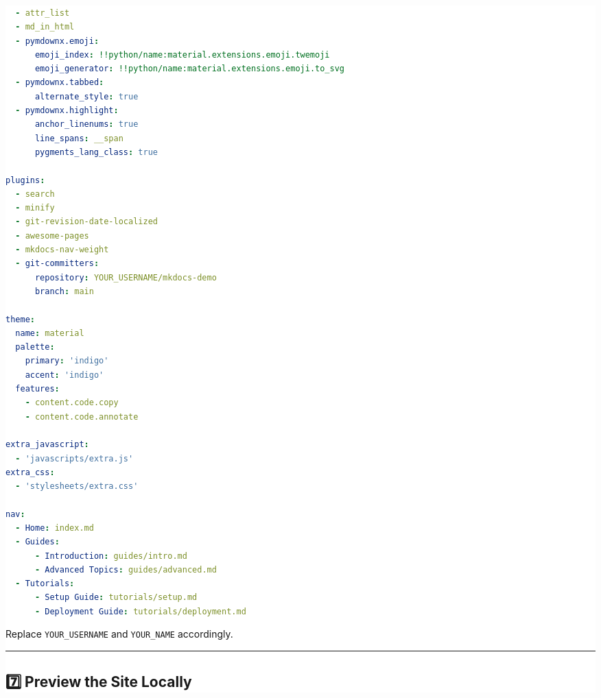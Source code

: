 ```yaml
  - attr_list
  - md_in_html
  - pymdownx.emoji:
      emoji_index: !!python/name:material.extensions.emoji.twemoji
      emoji_generator: !!python/name:material.extensions.emoji.to_svg
  - pymdownx.tabbed:
      alternate_style: true
  - pymdownx.highlight:
      anchor_linenums: true
      line_spans: __span
      pygments_lang_class: true

plugins:
  - search
  - minify
  - git-revision-date-localized
  - awesome-pages
  - mkdocs-nav-weight
  - git-committers:
      repository: YOUR_USERNAME/mkdocs-demo
      branch: main

theme:
  name: material
  palette:
    primary: 'indigo'
    accent: 'indigo'
  features:
    - content.code.copy
    - content.code.annotate

extra_javascript:
  - 'javascripts/extra.js'
extra_css:
  - 'stylesheets/extra.css'

nav:
  - Home: index.md
  - Guides:
      - Introduction: guides/intro.md
      - Advanced Topics: guides/advanced.md
  - Tutorials:
      - Setup Guide: tutorials/setup.md
      - Deployment Guide: tutorials/deployment.md
```

Replace `YOUR_USERNAME` and `YOUR_NAME` accordingly.

---

## **7️⃣ Preview the Site Locally**
